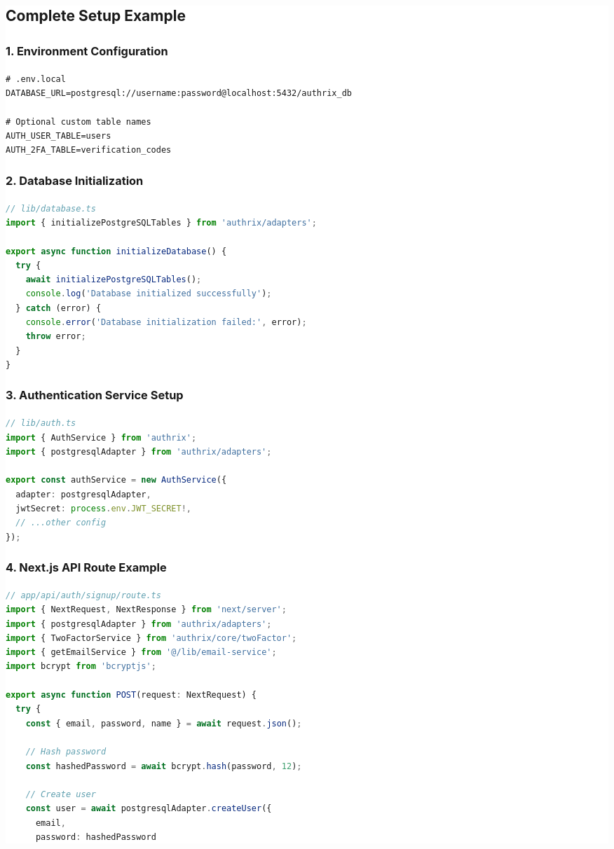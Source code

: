 ## Complete Setup Example

### 1. Environment Configuration

```env
# .env.local
DATABASE_URL=postgresql://username:password@localhost:5432/authrix_db

# Optional custom table names
AUTH_USER_TABLE=users
AUTH_2FA_TABLE=verification_codes
```

### 2. Database Initialization

```typescript
// lib/database.ts
import { initializePostgreSQLTables } from 'authrix/adapters';

export async function initializeDatabase() {
  try {
    await initializePostgreSQLTables();
    console.log('Database initialized successfully');
  } catch (error) {
    console.error('Database initialization failed:', error);
    throw error;
  }
}
```

### 3. Authentication Service Setup

```typescript
// lib/auth.ts
import { AuthService } from 'authrix';
import { postgresqlAdapter } from 'authrix/adapters';

export const authService = new AuthService({
  adapter: postgresqlAdapter,
  jwtSecret: process.env.JWT_SECRET!,
  // ...other config
});
```

### 4. Next.js API Route Example

```typescript
// app/api/auth/signup/route.ts
import { NextRequest, NextResponse } from 'next/server';
import { postgresqlAdapter } from 'authrix/adapters';
import { TwoFactorService } from 'authrix/core/twoFactor';
import { getEmailService } from '@/lib/email-service';
import bcrypt from 'bcryptjs';

export async function POST(request: NextRequest) {
  try {
    const { email, password, name } = await request.json();

    // Hash password
    const hashedPassword = await bcrypt.hash(password, 12);

    // Create user
    const user = await postgresqlAdapter.createUser({
      email,
      password: hashedPassword
```